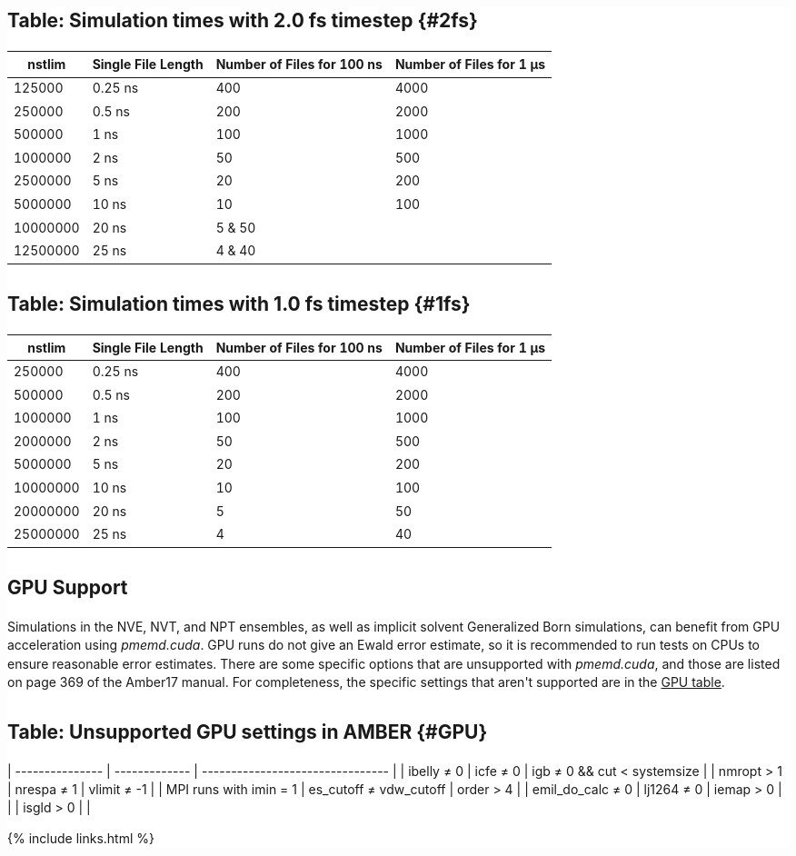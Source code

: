 
## Table: Simulation times with 2.0 fs timestep {#2fs}

| nstlim | Single File Length | Number of Files for 100 ns | Number of Files for 1 &mu;s |
| ------ | ------------------ | -------------------------- | --------------------------- |
125000 | 0.25 ns | 400 | 4000 |
250000 | 0.5 ns | 200 | 2000 |
500000 | 1 ns | 100 | 1000 |
1000000 | 2 ns | 50 | 500 |
2500000 | 5 ns | 20 | 200 |
5000000 | 10 ns | 10 | 100 |
10000000 | 20 ns | 5 & 50 |
12500000 | 25 ns | 4 & 40 |



## Table: Simulation times with 1.0 fs timestep {#1fs}

| nstlim | Single File Length | Number of Files for 100 ns | Number of Files for 1 &mu;s |
| ------ | ------------------ | -------------------------- | --------------------------- |
250000 | 0.25 ns | 400 | 4000 |
500000 | 0.5 ns | 200 | 2000 |
1000000 | 1 ns | 100 | 1000 |
2000000 | 2 ns | 50 | 500 |
5000000 | 5 ns | 20 | 200 |
10000000 | 10 ns | 10 | 100 |
20000000 | 20 ns | 5 | 50 |
25000000 | 25 ns | 4 | 40 |

## GPU Support
Simulations in the NVE, NVT, and NPT ensembles, as well as implicit solvent
Generalized Born simulations, can benefit from GPU acceleration using
*pmemd.cuda*. GPU runs do not give an Ewald error estimate, so it is
recommended to run tests on CPUs to ensure reasonable error estimates.
There are some specific options that are unsupported with *pmemd.cuda*, and
those are listed on page 369 of the Amber17 manual.
For completeness, the specific settings that aren't supported are in the
[GPU table](AMBERguide-creating-inputs.html#GPU).


## Table: Unsupported GPU settings in AMBER {#GPU}

| --------------- | ------------- | -------------------------------- |
| ibelly $\neq$ 0 | icfe $\neq$ 0 | igb $\neq$ 0 && cut < systemsize |
| nmropt > 1      | nrespa $\neq$ 1 | vlimit $\neq$ -1 |
| MPI runs with imin = 1 | es_cutoff $\neq$ vdw_cutoff | order > 4 |
| emil_do_calc $\neq$ 0 | lj1264 $\neq$ 0 | iemap > 0 |
|                       | isgld > 0       |           |

{% include links.html %}
